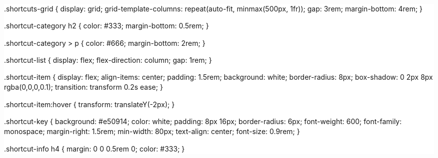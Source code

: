 .shortcuts-grid {
  display: grid;
  grid-template-columns: repeat(auto-fit, minmax(500px, 1fr));
  gap: 3rem;
  margin-bottom: 4rem;
}

.shortcut-category h2 {
  color: #333;
  margin-bottom: 0.5rem;
}

.shortcut-category > p {
  color: #666;
  margin-bottom: 2rem;
}

.shortcut-list {
  display: flex;
  flex-direction: column;
  gap: 1rem;
}

.shortcut-item {
  display: flex;
  align-items: center;
  padding: 1.5rem;
  background: white;
  border-radius: 8px;
  box-shadow: 0 2px 8px rgba(0,0,0,0.1);
  transition: transform 0.2s ease;
}

.shortcut-item:hover {
  transform: translateY(-2px);
}

.shortcut-key {
  background: #e50914;
  color: white;
  padding: 8px 16px;
  border-radius: 6px;
  font-weight: 600;
  font-family: monospace;
  margin-right: 1.5rem;
  min-width: 80px;
  text-align: center;
  font-size: 0.9rem;
}

.shortcut-info h4 {
  margin: 0 0 0.5rem 0;
  color: #333;
}

